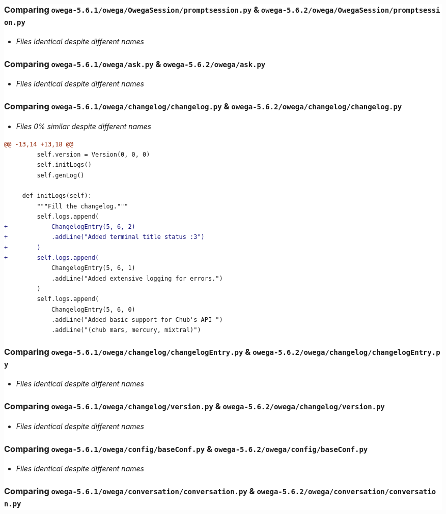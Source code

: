 ### Comparing `owega-5.6.1/owega/OwegaSession/promptsession.py` & `owega-5.6.2/owega/OwegaSession/promptsession.py`

 * *Files identical despite different names*

### Comparing `owega-5.6.1/owega/ask.py` & `owega-5.6.2/owega/ask.py`

 * *Files identical despite different names*

### Comparing `owega-5.6.1/owega/changelog/changelog.py` & `owega-5.6.2/owega/changelog/changelog.py`

 * *Files 0% similar despite different names*

```diff
@@ -13,14 +13,18 @@
         self.version = Version(0, 0, 0)
         self.initLogs()
         self.genLog()
 
     def initLogs(self):
         """Fill the changelog."""
         self.logs.append(
+            ChangelogEntry(5, 6, 2)
+            .addLine("Added terminal title status :3")
+        )
+        self.logs.append(
             ChangelogEntry(5, 6, 1)
             .addLine("Added extensive logging for errors.")
         )
         self.logs.append(
             ChangelogEntry(5, 6, 0)
             .addLine("Added basic support for Chub's API ")
             .addLine("(chub mars, mercury, mixtral)")
```

### Comparing `owega-5.6.1/owega/changelog/changelogEntry.py` & `owega-5.6.2/owega/changelog/changelogEntry.py`

 * *Files identical despite different names*

### Comparing `owega-5.6.1/owega/changelog/version.py` & `owega-5.6.2/owega/changelog/version.py`

 * *Files identical despite different names*

### Comparing `owega-5.6.1/owega/config/baseConf.py` & `owega-5.6.2/owega/config/baseConf.py`

 * *Files identical despite different names*

### Comparing `owega-5.6.1/owega/conversation/conversation.py` & `owega-5.6.2/owega/conversation/conversation.py`
